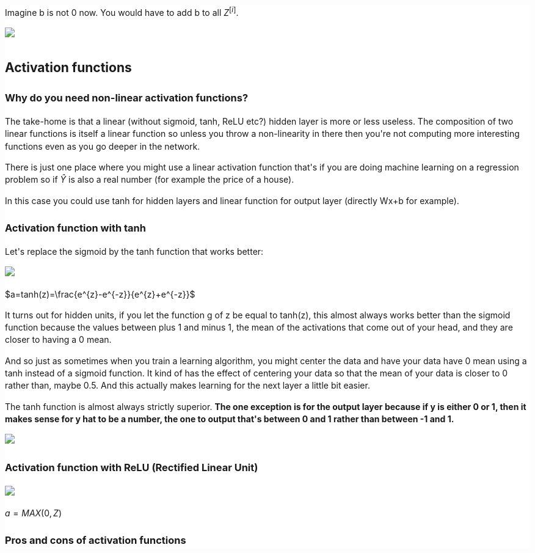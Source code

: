 
Imagine b is not 0 now. You would have to add b to all $Z^{[i]}$.

<img src="../img/with_b.png" width="400" />

## Activation functions

### Why do you need non-linear activation functions?

The take-home is that a linear (without sigmoid, tanh, ReLU etc?) hidden layer is more or less useless. The composition of two linear functions is itself a linear function so unless you throw a non-linearity in there then you're not computing more interesting functions even as you go deeper in the network.


There is just one place where you might use a linear activation function that's if you are doing machine learning on a regression problem so if $\hat{Y}$ is also a real number (for example the price of a house).

In this case you could use tanh for hidden layers and linear function for output layer (directly Wx+b for example).



### Activation function with tanh

Let's replace the sigmoid by the tanh function that works better:

<img src="../img/vxfdw.png" width="400" />

$a=tanh(z)=\frac{e^{z}-e^{-z}}{e^{z}+e^{-z}}$


It turns out for hidden units, if you let the function g of z be equal to tanh(z), this almost always works better than the sigmoid function because the values between plus 1 and minus 1, the mean of the activations that come out of your head, and they are closer to having a 0 mean. 

And so just as sometimes when you train a learning algorithm, you might center the data and have your data have 0 mean using a tanh instead of a sigmoid function. It kind of has the effect of centering your data so that the mean of your data is closer to 0 rather than, maybe 0.5. And this actually makes learning for the next layer a little bit easier.

The tanh function is almost always strictly superior. **The one exception is for the output layer because if y is either 0 or 1, then it makes sense for y hat to be a number, the one to output that's between 0 and 1 rather than between -1 and 1.** 

<img src="../img/tanh_wih_sigmoid.png" width="400" />

### Activation function with ReLU (Rectified Linear Unit)

<img src="../img/relu2.png" width="400" />


$a=MAX(0,Z)$

### Pros and cons of activation functions
